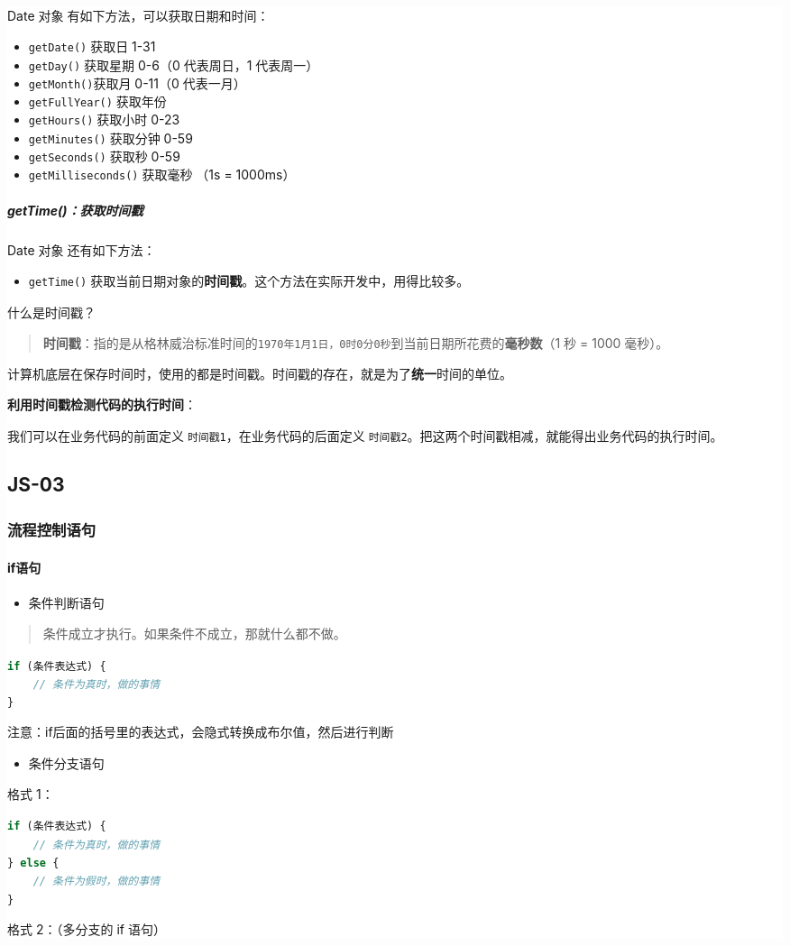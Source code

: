 Date 对象 有如下方法，可以获取日期和时间：

- `getDate()` 获取日 1-31
- `getDay()` 获取星期 0-6（0 代表周日，1 代表周一）
- `getMonth()`获取月 0-11（0 代表一月）
- `getFullYear()` 获取年份
- `getHours()` 获取小时 0-23
- `getMinutes()` 获取分钟 0-59
- `getSeconds()` 获取秒 0-59
- `getMilliseconds()` 获取毫秒 （1s = 1000ms）

##### getTime()：获取时间戳

Date 对象 还有如下方法：

- `getTime()` 获取当前日期对象的**时间戳**。这个方法在实际开发中，用得比较多。

什么是时间戳？

> **时间戳**：指的是从格林威治标准时间的`1970年1月1日，0时0分0秒`到当前日期所花费的**毫秒数**（1 秒 = 1000 毫秒）。

计算机底层在保存时间时，使用的都是时间戳。时间戳的存在，就是为了**统一**时间的单位。

**利用时间戳检测代码的执行时间**：

我们可以在业务代码的前面定义 `时间戳1`，在业务代码的后面定义 `时间戳2`。把这两个时间戳相减，就能得出业务代码的执行时间。

## JS-03

### 流程控制语句

#### if语句

- 条件判断语句

> 条件成立才执行。如果条件不成立，那就什么都不做。

```javascript
if (条件表达式) {
	// 条件为真时，做的事情
}
```

注意：if后面的括号里的表达式，会隐式转换成布尔值，然后进行判断

- 条件分支语句

格式 1：

```javascript
if (条件表达式) {
	// 条件为真时，做的事情
} else {
	// 条件为假时，做的事情
}
```

格式 2：（多分支的 if 语句）
